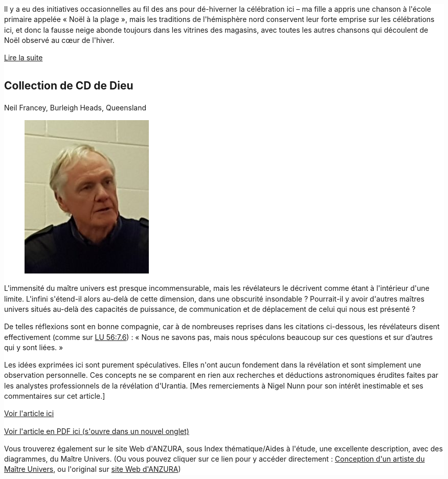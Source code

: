 Il y a eu des initiatives occasionnelles au fil des ans pour dé-hiverner la célébration ici – ma fille a appris une chanson à l'école primaire appelée « Noël à la plage », mais les traditions de l'hémisphère nord conservent leur forte emprise sur les célébrations ici, et donc la fausse neige abonde toujours dans les vitrines des magasins, avec toutes les autres chansons qui découlent de Noël observé au cœur de l'hiver.

[Lire la suite](/fr/article/Marion_Steward/New_Zealand_Corner_2)
<br style="clear:both;"/>

## Collection de CD de Dieu

Neil Francey, Burleigh Heads, Queensland

<figure id="Figure_11" class="image urantiapedia image-style-align-left">
<img src="/image/article/The_Arena/Neil-Francey-18-243x300.jpg" alt="Neil Francey">
</figure>

L'immensité du maître univers est presque incommensurable, mais les révélateurs le décrivent comme étant à l'intérieur d'une limite. L'infini s'étend-il alors au-delà de cette dimension, dans une obscurité insondable ? Pourrait-il y avoir d'autres maîtres univers situés au-delà des capacités de puissance, de communication et de déplacement de celui qui nous est présenté ?

De telles réflexions sont en bonne compagnie, car à de nombreuses reprises dans les citations ci-dessous, les révélateurs disent effectivement (comme sur <a id="a195_154"></a>[LU 56:7.6](/fr/The_Urantia_Book/56#p7_6)) : « Nous ne savons pas, mais nous spéculons beaucoup sur ces questions et sur d’autres qui y sont liées. »

Les idées exprimées ici sont purement spéculatives. Elles n'ont aucun fondement dans la révélation et sont simplement une observation personnelle. Ces concepts ne se comparent en rien aux recherches et déductions astronomiques érudites faites par les analystes professionnels de la révélation d'Urantia. \[Mes remerciements à Nigel Nunn pour son intérêt inestimable et ses commentaires sur cet article.\]

[Voir l'article ici](/fr/article/Neil_Francey/Gods_CD_Collection)

[Voir l'article en PDF ici (s'ouvre dans un nouvel onglet)](http://anzura.urantia-association.org/wp-content/uploads/sites/3/2022/12/2022-GODS-CD-COLLECTION.pdf)

Vous trouverez également sur le site Web d'ANZURA, sous Index thématique/Aides à l'étude, une excellente description, avec des diagrammes, du Maître Univers. (Ou vous pouvez cliquer sur ce lien pour y accéder directement : [Conception d'un artiste du Maître Univers](/fr/article/Artist_Conception_of_the_Master_Universe), ou l'original sur [site Web d'ANZURA](https://anzura.urantia-association.org/1986/06/30/an-artists-conception-of-the-master-universe/))
